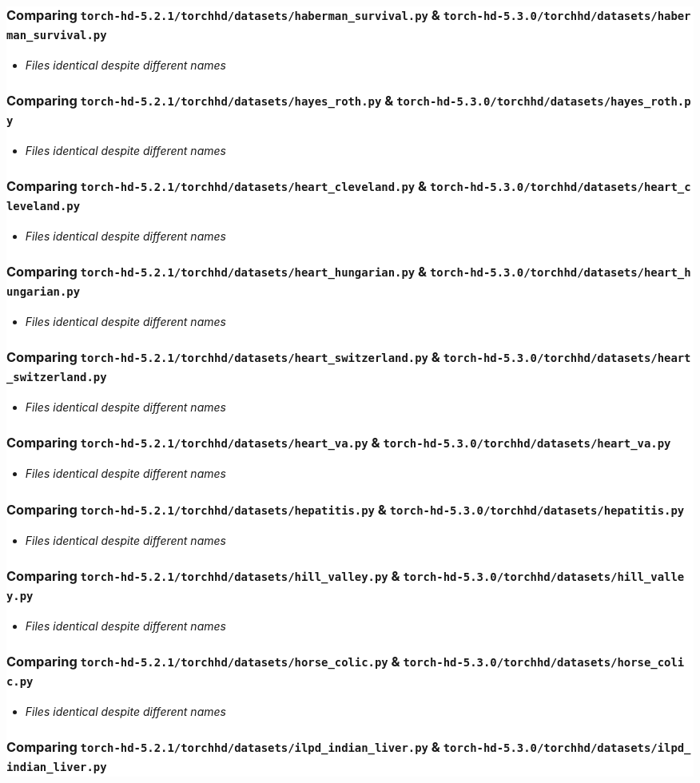 ### Comparing `torch-hd-5.2.1/torchhd/datasets/haberman_survival.py` & `torch-hd-5.3.0/torchhd/datasets/haberman_survival.py`

 * *Files identical despite different names*

### Comparing `torch-hd-5.2.1/torchhd/datasets/hayes_roth.py` & `torch-hd-5.3.0/torchhd/datasets/hayes_roth.py`

 * *Files identical despite different names*

### Comparing `torch-hd-5.2.1/torchhd/datasets/heart_cleveland.py` & `torch-hd-5.3.0/torchhd/datasets/heart_cleveland.py`

 * *Files identical despite different names*

### Comparing `torch-hd-5.2.1/torchhd/datasets/heart_hungarian.py` & `torch-hd-5.3.0/torchhd/datasets/heart_hungarian.py`

 * *Files identical despite different names*

### Comparing `torch-hd-5.2.1/torchhd/datasets/heart_switzerland.py` & `torch-hd-5.3.0/torchhd/datasets/heart_switzerland.py`

 * *Files identical despite different names*

### Comparing `torch-hd-5.2.1/torchhd/datasets/heart_va.py` & `torch-hd-5.3.0/torchhd/datasets/heart_va.py`

 * *Files identical despite different names*

### Comparing `torch-hd-5.2.1/torchhd/datasets/hepatitis.py` & `torch-hd-5.3.0/torchhd/datasets/hepatitis.py`

 * *Files identical despite different names*

### Comparing `torch-hd-5.2.1/torchhd/datasets/hill_valley.py` & `torch-hd-5.3.0/torchhd/datasets/hill_valley.py`

 * *Files identical despite different names*

### Comparing `torch-hd-5.2.1/torchhd/datasets/horse_colic.py` & `torch-hd-5.3.0/torchhd/datasets/horse_colic.py`

 * *Files identical despite different names*

### Comparing `torch-hd-5.2.1/torchhd/datasets/ilpd_indian_liver.py` & `torch-hd-5.3.0/torchhd/datasets/ilpd_indian_liver.py`
